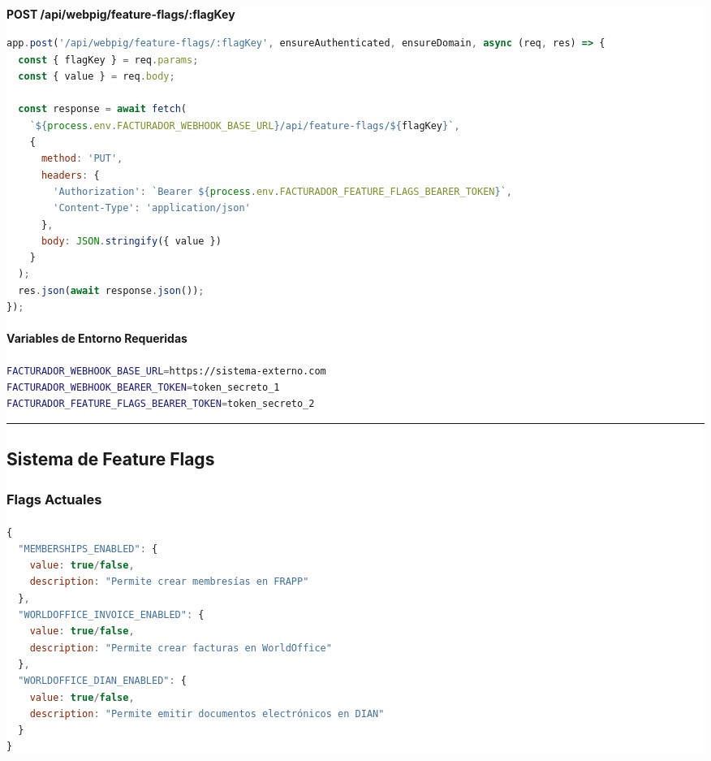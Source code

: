 **POST /api/webpig/feature-flags/:flagKey**
```javascript
app.post('/api/webpig/feature-flags/:flagKey', ensureAuthenticated, ensureDomain, async (req, res) => {
  const { flagKey } = req.params;
  const { value } = req.body;

  const response = await fetch(
    `${process.env.FACTURADOR_WEBHOOK_BASE_URL}/api/feature-flags/${flagKey}`,
    {
      method: 'PUT',
      headers: {
        'Authorization': `Bearer ${process.env.FACTURADOR_FEATURE_FLAGS_BEARER_TOKEN}`,
        'Content-Type': 'application/json'
      },
      body: JSON.stringify({ value })
    }
  );
  res.json(await response.json());
});
```

#### Variables de Entorno Requeridas

```bash
FACTURADOR_WEBHOOK_BASE_URL=https://sistema-externo.com
FACTURADOR_WEBHOOK_BEARER_TOKEN=token_secreto_1
FACTURADOR_FEATURE_FLAGS_BEARER_TOKEN=token_secreto_2
```

---

## Sistema de Feature Flags

### Flags Actuales

```javascript
{
  "MEMBERSHIPS_ENABLED": {
    value: true/false,
    description: "Permite crear membresías en FRAPP"
  },
  "WORLDOFFICE_INVOICE_ENABLED": {
    value: true/false,
    description: "Permite crear facturas en WorldOffice"
  },
  "WORLDOFFICE_DIAN_ENABLED": {
    value: true/false,
    description: "Permite emitir documentos electrónicos en DIAN"
  }
}
```
